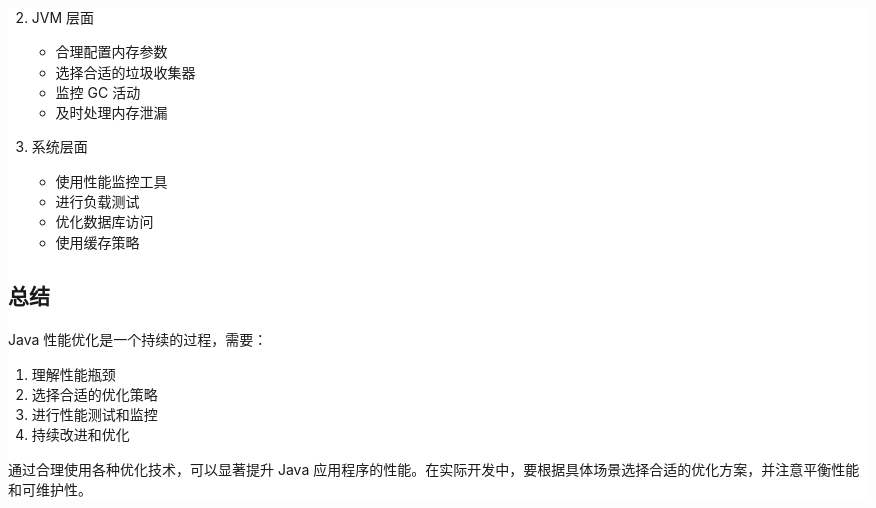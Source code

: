2. JVM 层面
   - 合理配置内存参数
   - 选择合适的垃圾收集器
   - 监控 GC 活动
   - 及时处理内存泄漏

3. 系统层面
   - 使用性能监控工具
   - 进行负载测试
   - 优化数据库访问
   - 使用缓存策略

## 总结

Java 性能优化是一个持续的过程，需要：

1. 理解性能瓶颈
2. 选择合适的优化策略
3. 进行性能测试和监控
4. 持续改进和优化

通过合理使用各种优化技术，可以显著提升 Java 应用程序的性能。在实际开发中，要根据具体场景选择合适的优化方案，并注意平衡性能和可维护性。 